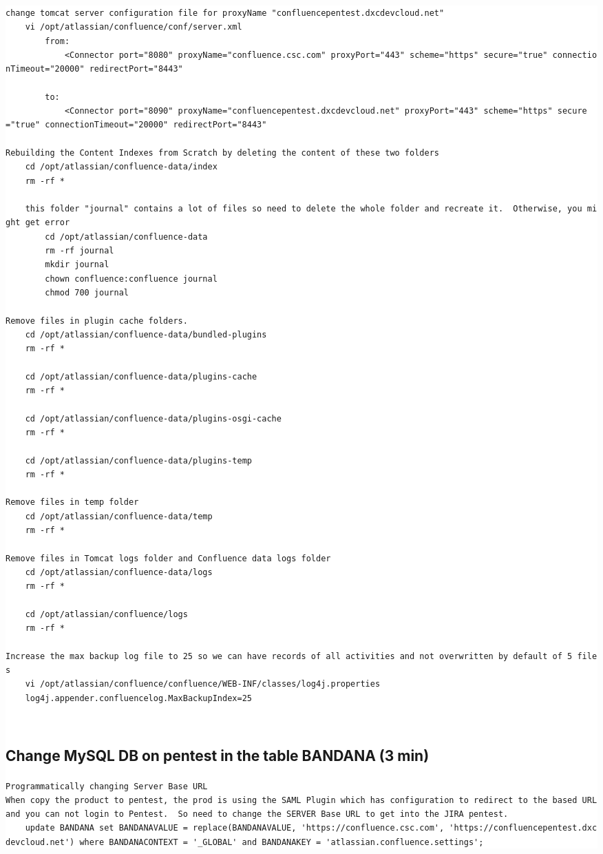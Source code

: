 	change tomcat server configuration file for proxyName "confluencepentest.dxcdevcloud.net" 
		vi /opt/atlassian/confluence/conf/server.xml					
			from:
				<Connector port="8080" proxyName="confluence.csc.com" proxyPort="443" scheme="https" secure="true" connectionTimeout="20000" redirectPort="8443"
			
			to:
				<Connector port="8090" proxyName="confluencepentest.dxcdevcloud.net" proxyPort="443" scheme="https" secure="true" connectionTimeout="20000" redirectPort="8443"
			
	Rebuilding the Content Indexes from Scratch by deleting the content of these two folders 
		cd /opt/atlassian/confluence-data/index
		rm -rf *
		
		this folder "journal" contains a lot of files so need to delete the whole folder and recreate it.  Otherwise, you might get error
			cd /opt/atlassian/confluence-data
			rm -rf journal
			mkdir journal
			chown confluence:confluence journal
			chmod 700 journal
			
	Remove files in plugin cache folders.  
		cd /opt/atlassian/confluence-data/bundled-plugins
		rm -rf *
		
		cd /opt/atlassian/confluence-data/plugins-cache
		rm -rf *
		
		cd /opt/atlassian/confluence-data/plugins-osgi-cache
		rm -rf *
		
		cd /opt/atlassian/confluence-data/plugins-temp
		rm -rf *
		
	Remove files in temp folder 
		cd /opt/atlassian/confluence-data/temp
		rm -rf *
				
	Remove files in Tomcat logs folder and Confluence data logs folder 
		cd /opt/atlassian/confluence-data/logs
		rm -rf *
	
		cd /opt/atlassian/confluence/logs
		rm -rf *
		
	Increase the max backup log file to 25 so we can have records of all activities and not overwritten by default of 5 files 
		vi /opt/atlassian/confluence/confluence/WEB-INF/classes/log4j.properties
		log4j.appender.confluencelog.MaxBackupIndex=25


​		
Change MySQL DB on pentest in the table BANDANA (3 min)
-------------------------------------------------------
	
	Programmatically changing Server Base URL
	When copy the product to pentest, the prod is using the SAML Plugin which has configuration to redirect to the based URL and you can not login to Pentest.  So need to change the SERVER Base URL to get into the JIRA pentest.		
		update BANDANA set BANDANAVALUE = replace(BANDANAVALUE, 'https://confluence.csc.com', 'https://confluencepentest.dxcdevcloud.net') where BANDANACONTEXT = '_GLOBAL' and BANDANAKEY = 'atlassian.confluence.settings';
	